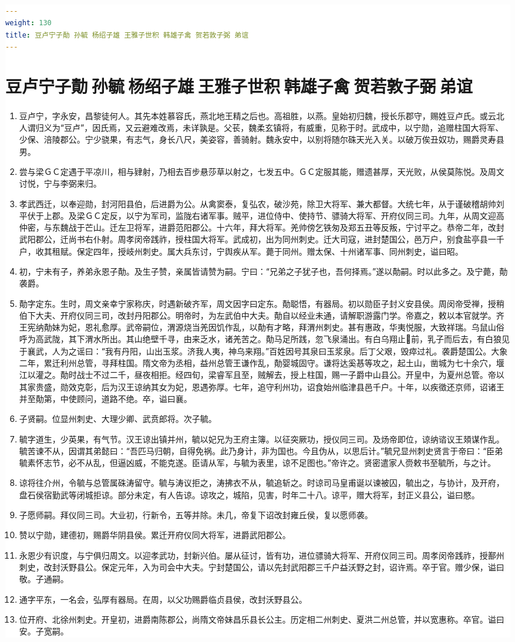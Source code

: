 ```yaml
---
weight: 130
title: 豆卢宁子勣 孙毓 杨绍子雄 王雅子世积 韩雄子禽 贺若敦子弼 弟谊
---
```


# 豆卢宁子勣 孙毓 杨绍子雄 王雅子世积 韩雄子禽 贺若敦子弼 弟谊

1. <span id="豆卢宁子勣_孙毓_杨绍子雄_王雅子世积_韩雄子禽_贺若敦子弼_弟谊-1"></span>
豆卢宁，字永安，昌黎徒何人。其先本姓慕容氏，燕北地王精之后也。高祖胜，以燕。皇始初归魏，授长乐郡守，赐姓豆卢氏。或云北人谓归义为“豆卢”，因氏焉，又云避难改焉，未详孰是。父苌，魏柔玄镇将，有威重，见称于时。武成中，以宁勋，追赠柱国大将军、少保、涪陵郡公。宁少骁果，有志气，身长八尺，美姿容，善骑射。魏永安中，以别将随尔硃天光入关。以破万俟丑奴功，赐爵灵寿县男。

2. <span id="豆卢宁子勣_孙毓_杨绍子雄_王雅子世积_韩雄子禽_贺若敦子弼_弟谊-2"></span>
尝与梁ＧＣ定遇于平凉川，相与肄射，乃相去百步悬莎草以射之，七发五中。ＧＣ定服其能，赠遗甚厚，天光败，从侯莫陈悦。及周文讨悦，宁与李弼来归。

3. <span id="豆卢宁子勣_孙毓_杨绍子雄_王雅子世积_韩雄子禽_贺若敦子弼_弟谊-3"></span>
孝武西迁，以奉迎勋，封河阳县伯，后进爵为公。从禽窦泰，复弘农，破沙苑，除卫大将军、兼大都督。大统七年，从于谨破稽胡帅刘平伏于上郡。及梁ＧＣ定反，以宁为军司，监陇右诸军事。贼平，进位侍中、使持节、骠骑大将军、开府仪同三司。九年，从周文迎高仲密，与东魏战于芒山。迁左卫将军，进爵范阳郡公。十六年，拜大将军。羌帅傍乞铁匆及郑五丑等反叛，宁讨平之。恭帝二年，改封武阳郡公，迁尚书右仆射。周孝闵帝践祚，授柱国大将军。武成初，出为同州刺史。迁大司寇，进封楚国公，邑万户，别食盐亭县一千户，收其租赋。保定四年，授岐州刺史。属大兵东讨，宁舆疾从军。薨于同州。赠太保、十州诸军事、同州刺史，谥曰昭。

4. <span id="豆卢宁子勣_孙毓_杨绍子雄_王雅子世积_韩雄子禽_贺若敦子弼_弟谊-4"></span>
初，宁未有子，养弟永恩子勣。及生子赞，亲属皆请赞为嗣。宁曰：“兄弟之子犹子也，吾何择焉。”遂以勣嗣。时以此多之。及宁薨，勣袭爵。

5. <span id="豆卢宁子勣_孙毓_杨绍子雄_王雅子世积_韩雄子禽_贺若敦子弼_弟谊-5"></span>
勣字定东。生时，周文亲幸宁家称庆，时遇新破齐军，周文因字曰定东。勣聪悟，有器局。初以勋臣子封义安县侯。周闵帝受禅，授稍伯下大夫、开府仪同三司，改封丹阳郡公。明帝时，为左武伯中大夫。勣自以经业未通，请解职游露门学。帝嘉之，敕以本官就学。齐王宪纳勣妹为妃，恩礼愈厚。武帝嗣位，渭源烧当羌因饥作乱，以勣有才略，拜渭州刺史。甚有惠政，华夷悦服，大致祥瑞。乌鼠山俗呼为高武陇，其下渭水所出。其山绝壁千寻，由来乏水，诸羌苦之。勣马足所践，忽飞泉涌出。有白乌翔止前，乳子而后去，有白狼见于襄武，人为之谣曰：“我有丹阳，山出玉浆。济我人夷，神乌来翔。”百姓因号其泉曰玉浆泉。后丁父艰，毁瘁过礼。袭爵楚国公。大象二年，累迁利州总管，寻拜柱国。隋文帝为丞相，益州总管王谦作乱，勣婴城固守。谦将达奚惎等攻之，起土山，凿城为七十余穴，堰江以灌之。勣时战士不过二千，昼夜相拒。经四旬，梁睿军且至，贼解去，授上柱国，赐一子爵中山县公。开皇中，为夏州总管。帝以其家贵盛，勋效克彰，后为汉王谅纳其女为妃，恩遇弥厚。七年，追守利州功，诏食始州临津县邑千户。十年，以疾徵还京师，诏诸王并至勣第，中使顾问，道路不绝。卒，谥曰襄。

6. <span id="豆卢宁子勣_孙毓_杨绍子雄_王雅子世积_韩雄子禽_贺若敦子弼_弟谊-6"></span>
子贤嗣。位显州刺史、大理少卿、武贲郎将。次子毓。

7. <span id="豆卢宁子勣_孙毓_杨绍子雄_王雅子世积_韩雄子禽_贺若敦子弼_弟谊-7"></span>
毓字道生，少英果，有气节。汉王谅出镇并州，毓以妃兄为王府主簿。以征突厥功，授仪同三司。及炀帝即位，谅纳谘议王頍谋作乱。毓苦谏不从，因谓其弟懿曰：“吾匹马归朝，自得免祸。此乃身计，非为国也。今且伪从，以思后计。”毓兄显州刺史贤言于帝曰：“臣弟毓素怀志节，必不从乱，但逼凶威，不能克遂。臣请从军，与毓为表里，谅不足图也。”帝许之。贤密遣家人赍敕书至毓所，与之计。

8. <span id="豆卢宁子勣_孙毓_杨绍子雄_王雅子世积_韩雄子禽_贺若敦子弼_弟谊-8"></span>
谅将往介州，令毓与总管属硃涛留守。毓与涛议拒之，涛拂衣不从，毓追斩之。时谅司马皇甫诞以谏被囚，毓出之，与协计，及开府，盘石侯宿勤武等闭城拒谅。部分未定，有人告谅。谅攻之，城陷，见害，时年二十八。谅平，赠大将军，封正义县公，谥曰愍。

9. <span id="豆卢宁子勣_孙毓_杨绍子雄_王雅子世积_韩雄子禽_贺若敦子弼_弟谊-9"></span>
子愿师嗣。拜仪同三司。大业初，行新令，五等并除。未几，帝复下诏改封雍丘侯，复以愿师袭。

10. <span id="豆卢宁子勣_孙毓_杨绍子雄_王雅子世积_韩雄子禽_贺若敦子弼_弟谊-10"></span>
赞以宁勋，建德初，赐爵华阴县侯。累迁开府仪同大将军，进爵武阳郡公。

11. <span id="豆卢宁子勣_孙毓_杨绍子雄_王雅子世积_韩雄子禽_贺若敦子弼_弟谊-11"></span>
永恩少有识度，与宁俱归周文。以迎孝武功，封新兴伯。屡从征讨，皆有功，进位骠骑大将军、开府仪同三司。周孝闵帝践祚，授鄯州刺史，改封沃野县公。保定元年，入为司会中大夫。宁封楚国公，请以先封武阳郡三千户益沃野之封，诏许焉。卒于官。赠少保，谥曰敬。子通嗣。

12. <span id="豆卢宁子勣_孙毓_杨绍子雄_王雅子世积_韩雄子禽_贺若敦子弼_弟谊-12"></span>
通字平东，一名会，弘厚有器局。在周，以父功赐爵临贞县侯，改封沃野县公。

13. <span id="豆卢宁子勣_孙毓_杨绍子雄_王雅子世积_韩雄子禽_贺若敦子弼_弟谊-13"></span>
位开府、北徐州刺史。开皇初，进爵南陈郡公，尚隋文帝妹昌乐县长公主。历定相二州刺史、夏洪二州总管，并以宽惠称。卒官。谥曰安。子宽嗣。
